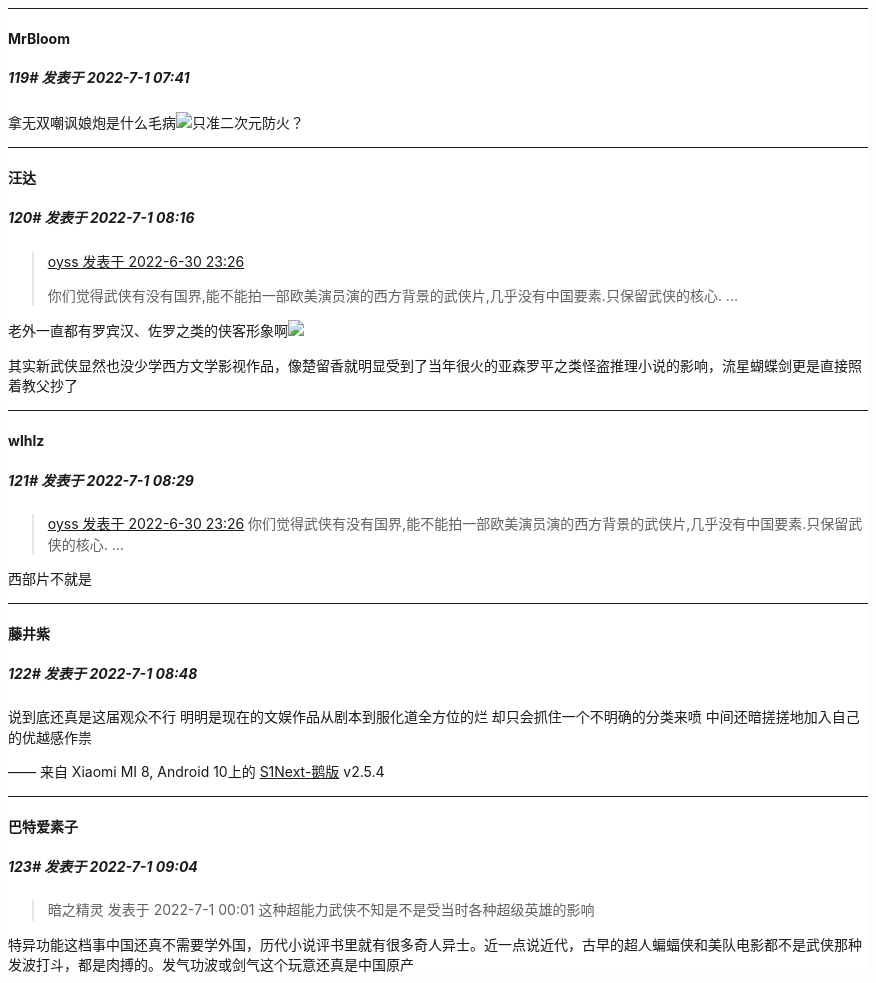 

*****

####  MrBloom  
##### 119#       发表于 2022-7-1 07:41

拿无双嘲讽娘炮是什么毛病<img src="https://static.saraba1st.com/image/smiley/face2017/065.png" referrerpolicy="no-referrer">只准二次元防火？



*****

####  汪达  
##### 120#       发表于 2022-7-1 08:16

<blockquote><a href="httphttps://bbs.saraba1st.com/2b/forum.php?mod=redirect&amp;goto=findpost&amp;pid=56478628&amp;ptid=2078555" target="_blank">oyss 发表于 2022-6-30 23:26</a>

你们觉得武侠有没有国界,能不能拍一部欧美演员演的西方背景的武侠片,几乎没有中国要素.只保留武侠的核心. ...</blockquote>
老外一直都有罗宾汉、佐罗之类的侠客形象啊<img src="https://static.saraba1st.com/image/smiley/face2017/040.png" referrerpolicy="no-referrer">

其实新武侠显然也没少学西方文学影视作品，像楚留香就明显受到了当年很火的亚森罗平之类怪盗推理小说的影响，流星蝴蝶剑更是直接照着教父抄了



*****

####  wlhlz  
##### 121#       发表于 2022-7-1 08:29

<blockquote><a href="httphttps://bbs.saraba1st.com/2b/forum.php?mod=redirect&amp;goto=findpost&amp;pid=56478628&amp;ptid=2078555" target="_blank">oyss 发表于 2022-6-30 23:26</a>
你们觉得武侠有没有国界,能不能拍一部欧美演员演的西方背景的武侠片,几乎没有中国要素.只保留武侠的核心. ...</blockquote>
西部片不就是



*****

####  藤井紫  
##### 122#       发表于 2022-7-1 08:48

说到底还真是这届观众不行
明明是现在的文娱作品从剧本到服化道全方位的烂
却只会抓住一个不明确的分类来喷
中间还暗搓搓地加入自己的优越感作祟

—— 来自 Xiaomi MI 8, Android 10上的 [S1Next-鹅版](https://github.com/ykrank/S1-Next/releases) v2.5.4



*****

####  巴特爱素子  
##### 123#       发表于 2022-7-1 09:04

<blockquote>暗之精灵 发表于 2022-7-1 00:01
这种超能力武侠不知是不是受当时各种超级英雄的影响</blockquote>
特异功能这档事中国还真不需要学外国，历代小说评书里就有很多奇人异士。近一点说近代，古早的超人蝙蝠侠和美队电影都不是武侠那种发波打斗，都是肉搏的。发气功波或剑气这个玩意还真是中国原产
